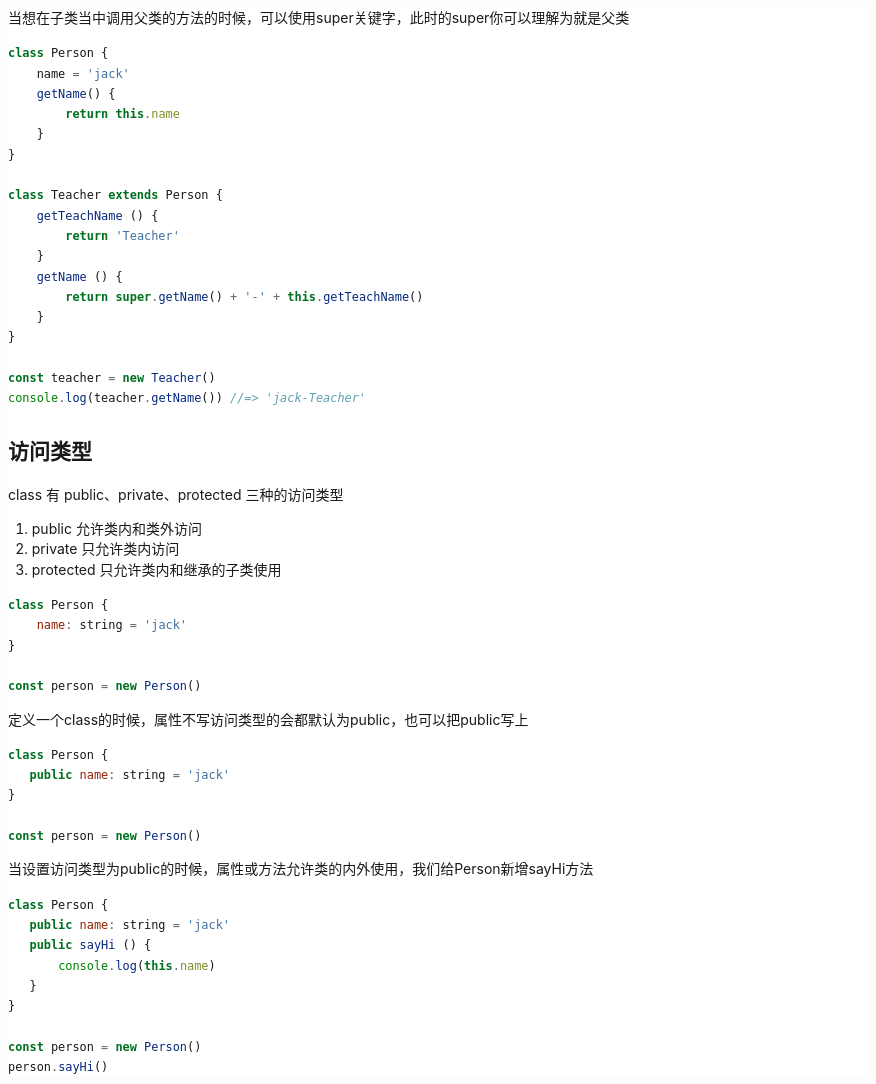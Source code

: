 
当想在子类当中调用父类的方法的时候，可以使用super关键字，此时的super你可以理解为就是父类

```js
class Person {
    name = 'jack'
    getName() {
        return this.name
    }
}

class Teacher extends Person {
    getTeachName () {
        return 'Teacher'
    }
    getName () {
        return super.getName() + '-' + this.getTeachName()
    }
}

const teacher = new Teacher()
console.log(teacher.getName()) //=> 'jack-Teacher'
```

## 访问类型

class 有 public、private、protected 三种的访问类型

1. public 允许类内和类外访问
2. private 只允许类内访问
3. protected 只允许类内和继承的子类使用

```js
class Person {
    name: string = 'jack'
}

const person = new Person()
```

定义一个class的时候，属性不写访问类型的会都默认为public，也可以把public写上

```js
class Person {
   public name: string = 'jack'
}

const person = new Person()
```

当设置访问类型为public的时候，属性或方法允许类的内外使用，我们给Person新增sayHi方法

```js
class Person {
   public name: string = 'jack'
   public sayHi () {
       console.log(this.name)
   }
}

const person = new Person()
person.sayHi()
```
